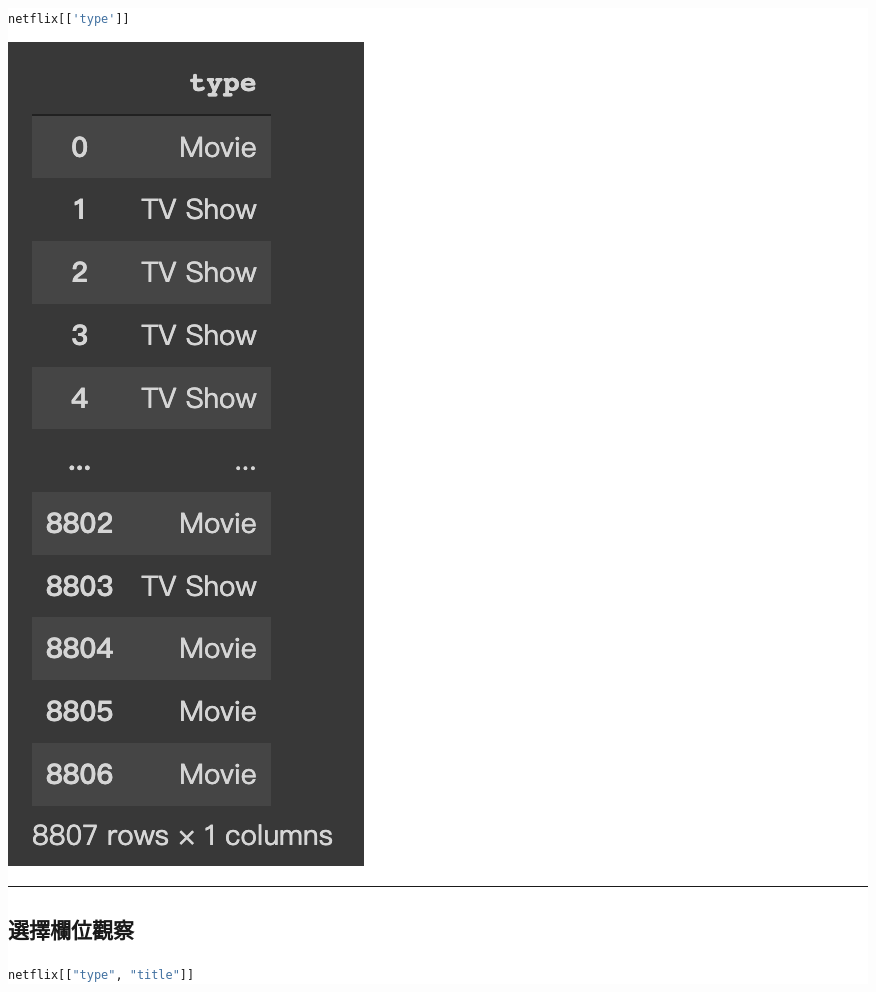 ```python
netflix[['type']]
```

![](media/pandas_2.png)

----

## 選擇欄位觀察

```python
netflix[["type", "title"]]
```
